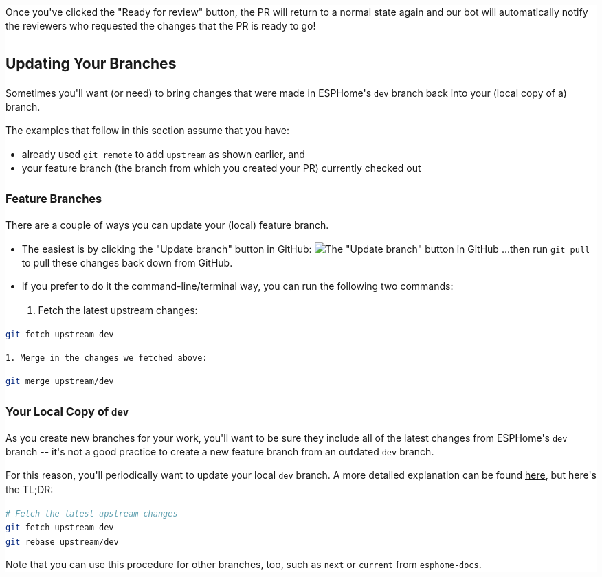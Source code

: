Once you've clicked the "Ready for review" button, the PR will return to a normal state again and our bot will
automatically notify the reviewers who requested the changes that the PR is ready to go!

## Updating Your Branches

Sometimes you'll want (or need) to bring changes that were made in ESPHome's `dev` branch back into your (local copy
of a) branch.

The examples that follow in this section assume that you have:

- already used `git remote` to add `upstream` as shown earlier, and
- your feature branch (the branch from which you created your PR) currently checked out

### Feature Branches

There are a couple of ways you can update your (local) feature branch.

- The easiest is by clicking the "Update branch" button in GitHub:
    ![The "Update branch" button in GitHub](/images/update_branch.png)
    ...then run `git pull` to pull these changes back down from GitHub.

- If you prefer to do it the command-line/terminal way, you can run the following two commands:

    1.  Fetch the latest upstream changes:
```bash
git fetch upstream dev
```

    1. Merge in the changes we fetched above:
```bash
git merge upstream/dev
```

### Your Local Copy of `dev`

As you create new branches for your work, you'll want to be sure they include all of the latest changes from ESPHome's
`dev` branch -- it's not a good practice to create a new feature branch from an outdated `dev` branch.

For this reason, you'll periodically want to update your local `dev` branch. A more detailed explanation can be found
[here](https://developers.home-assistant.io/docs/en/development_catching_up.html), but here's the TL;DR:

```bash
# Fetch the latest upstream changes
git fetch upstream dev
git rebase upstream/dev
```

Note that you can use this procedure for other branches, too, such as `next` or `current` from `esphome-docs`.
